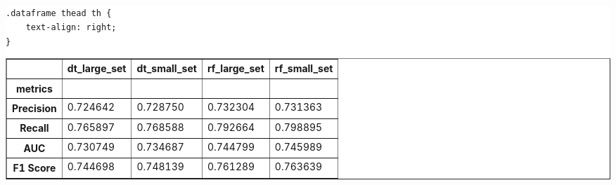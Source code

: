     .dataframe thead th {
        text-align: right;
    }
</style>
<table border="1" class="dataframe">
  <thead>
    <tr style="text-align: right;">
      <th></th>
      <th>dt_large_set</th>
      <th>dt_small_set</th>
      <th>rf_large_set</th>
      <th>rf_small_set</th>
    </tr>
    <tr>
      <th>metrics</th>
      <th></th>
      <th></th>
      <th></th>
      <th></th>
    </tr>
  </thead>
  <tbody>
    <tr>
      <th>Precision</th>
      <td>0.724642</td>
      <td>0.728750</td>
      <td>0.732304</td>
      <td>0.731363</td>
    </tr>
    <tr>
      <th>Recall</th>
      <td>0.765897</td>
      <td>0.768588</td>
      <td>0.792664</td>
      <td>0.798895</td>
    </tr>
    <tr>
      <th>AUC</th>
      <td>0.730749</td>
      <td>0.734687</td>
      <td>0.744799</td>
      <td>0.745989</td>
    </tr>
    <tr>
      <th>F1 Score</th>
      <td>0.744698</td>
      <td>0.748139</td>
      <td>0.761289</td>
      <td>0.763639</td>
    </tr>
  </tbody>
</table>
</div>
